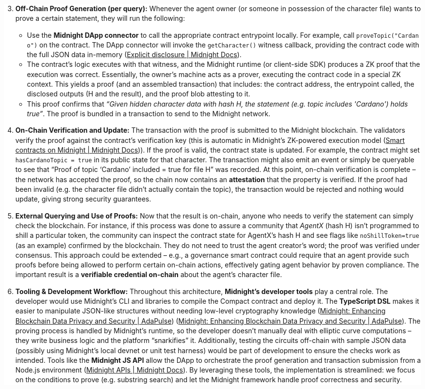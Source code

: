 3. **Off-Chain Proof Generation (per query):** Whenever the agent owner (or someone in possession of the character file) wants to prove a certain statement, they will run the following:
   - Use the **Midnight DApp connector** to call the appropriate contract entrypoint locally. For example, call `proveTopic("Cardano")` on the contract. The DApp connector will invoke the `getCharacter()` witness callback, providing the contract code with the full JSON data in-memory ([Explicit disclosure | Midnight Docs](https://docs.midnight.network/develop/reference/compact/explicit_disclosure#:~:text=The%20contract%20produced%20from%20a,considered%20to%20be%20witness%20data)). 
   - The contract’s logic executes with that witness, and the Midnight runtime (or client-side SDK) produces a ZK proof that the execution was correct. Essentially, the owner’s machine acts as a prover, executing the contract code in a special ZK context. This yields a proof (and an assembled transaction) that includes: the contract address, the entrypoint called, the disclosed outputs (H and the result), and the proof blob attesting to it.
   - This proof confirms that *“Given hidden character data with hash H, the statement (e.g. topic includes 'Cardano') holds true”*. The proof is bundled in a transaction to send to the Midnight network.

4. **On-Chain Verification and Update:** The transaction with the proof is submitted to the Midnight blockchain. The validators verify the proof against the contract’s verification key (this is automatic in Midnight’s ZK-powered execution model ([Smart contracts on Midnight | Midnight Docs](https://docs.midnight.network/develop/how-midnight-works/smart-contracts#:~:text=Transcripts%20and%20ZK%20Snarks))). If the proof is valid, the contract state is updated. For example, the contract might set `hasCardanoTopic = true` in its public state for that character. The transaction might also emit an event or simply be queryable to see that “Proof of topic ‘Cardano’ included = true for file H” was recorded. At this point, on-chain verification is complete – the network has accepted the proof, so the chain now contains an **attestation** that the property is verified. If the proof had been invalid (e.g. the character file didn’t actually contain the topic), the transaction would be rejected and nothing would update, giving strong security guarantees.

5. **External Querying and Use of Proofs:** Now that the result is on-chain, anyone who needs to verify the statement can simply check the blockchain. For instance, if this process was done to assure a community that *AgentX* (hash H) isn’t programmed to shill a particular token, the community can inspect the contract state for AgentX’s hash H and see flags like `noShillToken=true` (as an example) confirmed by the blockchain. They do not need to trust the agent creator’s word; the proof was verified under consensus. This approach could be extended – e.g., a governance smart contract could require that an agent provide such proofs before being allowed to perform certain on-chain actions, effectively gating agent behavior by proven compliance. The important result is a **verifiable credential on-chain** about the agent’s character file.

6. **Tooling & Development Workflow:** Throughout this architecture, **Midnight’s developer tools** play a central role. The developer would use Midnight’s CLI and libraries to compile the Compact contract and deploy it. The **TypeScript DSL** makes it easier to manipulate JSON-like structures without needing low-level cryptography knowledge ([Midnight: Enhancing Blockchain Data Privacy and Security | AdaPulse](https://adapulse.io/midnight-enhancing-blockchain-data-privacy-and-security/#:~:text=Midnight%20uses%20TypeScript,attestation%20without%20revealing%20sensitive%20information)) ([Midnight: Enhancing Blockchain Data Privacy and Security | AdaPulse](https://adapulse.io/midnight-enhancing-blockchain-data-privacy-and-security/#:~:text=,developers%20to%20master%20ZK%20technology)). The proving process is handled by Midnight’s runtime, so the developer doesn’t manually deal with elliptic curve computations – they write business logic and the platform “snarkifies” it. Additionally, testing the circuits off-chain with sample JSON data (possibly using Midnight’s local devnet or unit test harness) would be part of development to ensure the checks work as intended. Tools like the **Midnight JS API** allow the DApp to orchestrate the proof generation and transaction submission from a Node.js environment ([Midnight APIs | Midnight Docs](https://docs.midnight.network/develop/reference/midnight-api/#:~:text=)). By leveraging these tools, the implementation is streamlined: we focus on the conditions to prove (e.g. substring search) and let the Midnight framework handle proof correctness and security.
